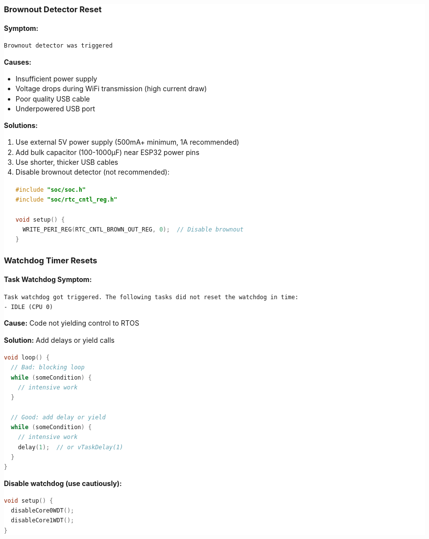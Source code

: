 ### Brownout Detector Reset

**Symptom:**
```
Brownout detector was triggered
```

**Causes:**
- Insufficient power supply
- Voltage drops during WiFi transmission (high current draw)
- Poor quality USB cable
- Underpowered USB port

**Solutions:**
1. Use external 5V power supply (500mA+ minimum, 1A recommended)
2. Add bulk capacitor (100-1000µF) near ESP32 power pins
3. Use shorter, thicker USB cables
4. Disable brownout detector (not recommended):
   ```cpp
   #include "soc/soc.h"
   #include "soc/rtc_cntl_reg.h"
   
   void setup() {
     WRITE_PERI_REG(RTC_CNTL_BROWN_OUT_REG, 0);  // Disable brownout
   }
   ```

### Watchdog Timer Resets

**Task Watchdog Symptom:**
```
Task watchdog got triggered. The following tasks did not reset the watchdog in time:
- IDLE (CPU 0)
```

**Cause:** Code not yielding control to RTOS

**Solution:** Add delays or yield calls
```cpp
void loop() {
  // Bad: blocking loop
  while (someCondition) {
    // intensive work
  }
  
  // Good: add delay or yield
  while (someCondition) {
    // intensive work
    delay(1);  // or vTaskDelay(1)
  }
}
```

**Disable watchdog (use cautiously):**
```cpp
void setup() {
  disableCore0WDT();
  disableCore1WDT();
}
```
